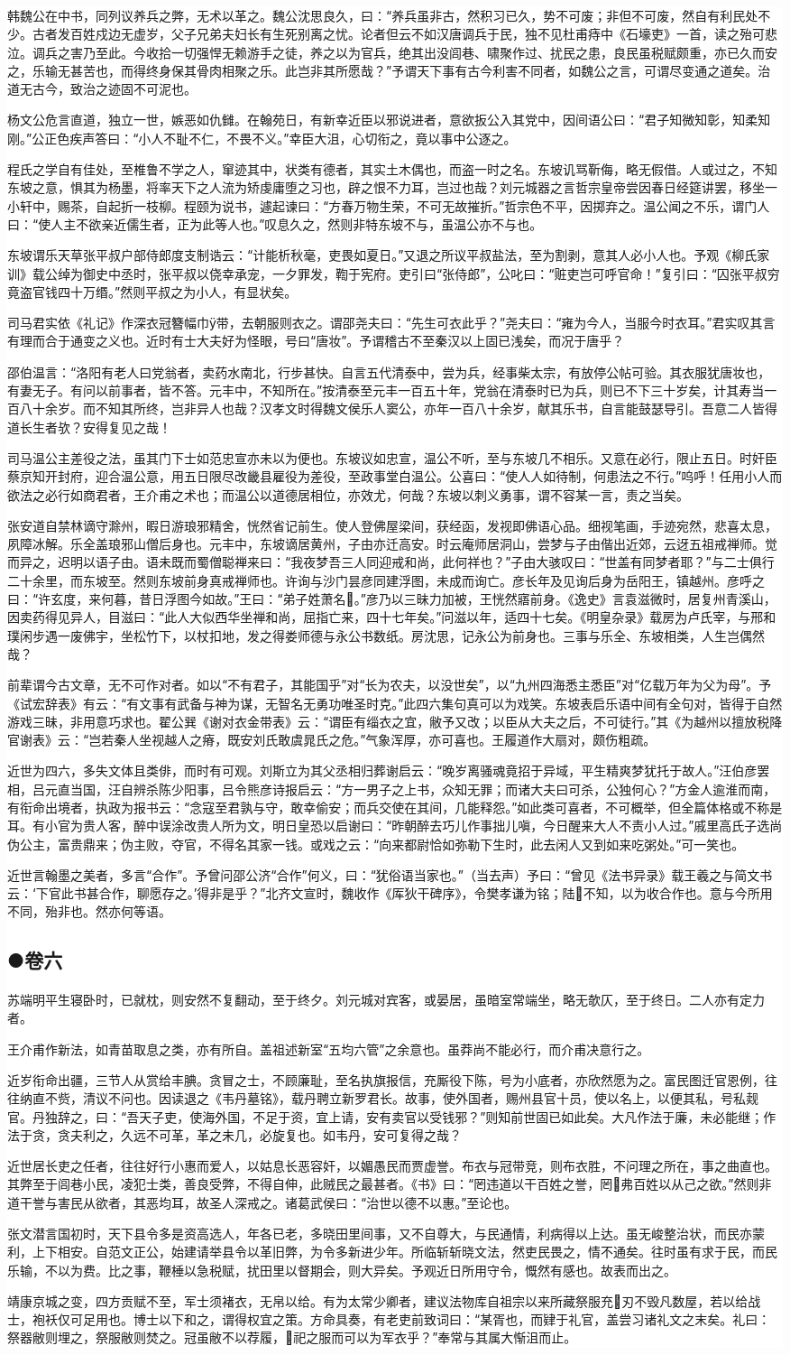 韩魏公在中书，同列议养兵之弊，无术以革之。魏公沈思良久，曰：“养兵虽非古，然积习已久，势不可废；非但不可废，然自有利民处不少。古者发百姓戍边无虚岁，父子兄弟夫妇长有生死别离之忧。论者但云不如汉唐调兵于民，独不见杜甫痔中《石壕吏》一首，读之殆可悲泣。调兵之害乃至此。今收拾一切强悍无赖游手之徒，养之以为官兵，绝其出没闾巷、啸聚作过、扰民之患，良民虽税赋颇重，亦已久而安之，乐输无甚苦也，而得终身保其骨肉相聚之乐。此岂非其所愿哉？”予谓天下事有古今利害不同者，如魏公之言，可谓尽变通之道矣。治道无古今，致治之迹固不可泥也。  

杨文公危言直道，独立一世，嫉恶如仇雠。在翰苑日，有新幸近臣以邪说进者，意欲扳公入其党中，因间语公曰：“君子知微知彰，知柔知刚。”公正色疾声答曰：“小人不耻不仁，不畏不义。”幸臣大沮，心切衔之，竟以事中公逐之。  

程氏之学自有佳处，至椎鲁不学之人，窜迹其中，状类有德者，其实土木偶也，而盗一时之名。东坡讥骂靳侮，略无假借。人或过之，不知东坡之意，惧其为杨墨，将率天下之人流为矫虔庸堕之习也，辟之恨不力耳，岂过也哉？刘元城器之言哲宗皇帝尝因春日经筵讲罢，移坐一小轩中，赐茶，自起折一枝柳。程颐为说书，遽起谏曰：“方春万物生荣，不可无故摧折。”哲宗色不平，因掷弃之。温公闻之不乐，谓门人曰：“使人主不欲亲近儒生者，正为此等人也。”叹息久之，然则非特东坡不与，虽温公亦不与也。  

东坡谓乐天草张平叔户部侍郎度支制诰云：“计能析秋毫，吏畏如夏日。”又退之所议平叔盐法，至为割剥，意其人必小人也。予观《柳氏家训》载公绰为御史中丞时，张平叔以侥幸承宠，一夕罪发，鞫于宪府。吏引曰“张侍郎”，公叱曰：“赃吏岂可呼官命！”复引曰：“囚张平叔穷竟盗官钱四十万缗。”然则平叔之为小人，有显状矣。  

司马君实依《礼记》作深衣冠簪幅巾带，去朝服则衣之。谓邵尧夫曰：“先生可衣此乎？”尧夫曰：“雍为今人，当服今时衣耳。”君实叹其言有理而合于通变之义也。近时有士大夫好为怪眼，号曰“唐妆”。予谓稽古不至秦汉以上固已浅矣，而况于唐乎？  

邵伯温言：“洛阳有老人曰党翁者，卖药水南北，行步甚快。自言五代清泰中，尝为兵，经事柴太宗，有放停公帖可验。其衣服犹唐妆也，有妻无子。有问以前事者，皆不答。元丰中，不知所在。”按清泰至元丰一百五十年，党翁在清泰时已为兵，则已不下三十岁矣，计其寿当一百八十余岁。而不知其所终，岂非异人也哉？汉孝文时得魏文侯乐人窦公，亦年一百八十余岁，献其乐书，自言能鼓瑟导引。吾意二人皆得道长生者欤？安得复见之哉！  

司马温公主差役之法，虽其门下士如范忠宣亦未以为便也。东坡议如忠宣，温公不听，至与东坡几不相乐。又意在必行，限止五日。时奸臣蔡京知开封府，迎合温公意，用五日限尽改畿县雇役为差役，至政事堂白温公。公喜曰：“使人人如待制，何患法之不行。”呜呼！任用小人而欲法之必行如商君者，王介甫之术也；而温公以道德居相位，亦效尤，何哉？东坡以刺义勇事，谓不容某一言，责之当矣。  

张安道自禁林谪守滁州，暇日游琅邪精舍，恍然省记前生。使人登佛屋梁间，获经函，发视即佛语心品。细视笔画，手迹宛然，悲喜太息，夙障冰解。乐全盖琅邪山僧后身也。元丰中，东坡谪居黄州，子由亦迁高安。时云庵师居洞山，尝梦与子由偕出近郊，云迓五祖戒禅师。觉而异之，迟明以语子由。语未既而蜀僧聪禅来曰：“我夜梦吾三人同迎戒和尚，此何祥也？”子由大骇叹曰：“世盖有同梦者耶？”与二士俱行二十余里，而东坡至。然则东坡前身真戒禅师也。许询与沙门昙彦同建浮图，未成而询亡。彦长年及见询后身为岳阳王，镇越州。彦呼之曰：“许玄度，来何暮，昔日浮图今如故。”王曰：“弟子姓萧名。”彦乃以三昧力加被，王恍然寤前身。《逸史》言袁滋微时，居复州青溪山，因卖药得见异人，目滋曰：“此人大似西华坐禅和尚，屈指亡来，四十七年矣。”问滋以年，适四十七矣。《明皇杂录》载房为卢氏宰，与邢和璞闲步遇一废佛宇，坐松竹下，以杖扣地，发之得娄师德与永公书数纸。房沈思，记永公为前身也。三事与乐全、东坡相类，人生岂偶然哉？  

前辈谓今古文章，无不可作对者。如以“不有君子，其能国乎”对“长为农夫，以没世矣”，以“九州四海悉主悉臣”对“亿载万年为父为母”。予《试宏辞表》有云：“有文事有武备与神为谋，无智名无勇功唯圣时克。”此四六集句真可以为戏笑。东坡表启乐语中间有全句对，皆得于自然游戏三昧，非用意巧求也。翟公巽《谢对衣金带表》云：“谓臣有缁衣之宜，敝予又改；以臣从大夫之后，不可徒行。”其《为越州以擅放税降官谢表》云：“岂若秦人坐视越人之瘠，既安刘氏敢虞晁氏之危。”气象浑厚，亦可喜也。王履道作大扇对，颇伤粗疏。  

近世为四六，多失文体且类俳，而时有可观。刘斯立为其父丞相归葬谢启云：“晚岁离骚魂竟招于异域，平生精爽梦犹托于故人。”汪伯彦罢相，吕元直当国，汪自辨杀陈少阳事，吕令熊彦诗报启云：“方一男子之上书，众知无罪；而诸大夫曰可杀，公独何心？”方金人逾淮而南，有衔命出境者，执政为报书云：“念寇至君孰与守，敢幸偷安；而兵交使在其间，几能释怨。”如此类可喜者，不可概举，但全篇体格或不称是耳。有小官为贵人客，醉中误涂改贵人所为文，明日皇恐以启谢曰：“昨朝醉去巧儿作事拙儿嗔，今日醒来大人不责小人过。”戚里高氏子选尚伪公主，富贵鼎来；伪主败，夺官，不得名其家一钱。或戏之云：“向来都尉恰如弥勒下生时，此去闲人又到如来吃粥处。”可一笑也。  

近世言翰墨之美者，多言“合作”。予曾问邵公济“合作”何义，曰：“犹俗语当家也。”（当去声）予曰：“曾见《法书异录》载王羲之与简文书云：‘下官此书甚合作，聊愿存之。’得非是乎？”北齐文宣时，魏收作《厍狄干碑序》，令樊孝谦为铭；陆不知，以为收合作也。意与今所用不同，殆非也。然亦何等语。  

## ●卷六  

苏端明平生寝卧时，已就枕，则安然不复翻动，至于终夕。刘元城对宾客，或晏居，虽暗室常端坐，略无欹仄，至于终日。二人亦有定力者。  

王介甫作新法，如青苗取息之类，亦有所自。盖祖述新室“五均六管”之余意也。虽莽尚不能必行，而介甫决意行之。  

近岁衔命出疆，三节人从赏给丰腆。贪冒之士，不顾廉耻，至名执旗报信，充厮役下陈，号为小底者，亦欣然愿为之。富民图迁官恩例，往往纳直不赀，清议不问也。因读退之《韦丹墓铭》，载丹聘立新罗君长。故事，使外国者，赐州县官十员，使以名上，以便其私，号私觌官。丹独辞之，曰：“吾天子吏，使海外国，不足于资，宜上请，安有卖官以受钱邪？”则知前世固已如此矣。大凡作法于廉，未必能继；作法于贪，贪夫利之，久远不可革，革之未几，必旋复也。如韦丹，安可复得之哉？  

近世居长吏之任者，往往好行小惠而爱人，以姑息长恶容奸，以媚愚民而贾虚誉。布衣与冠带竞，则布衣胜，不问理之所在，事之曲直也。其弊至于闾巷小民，凌犯士类，善良受弊，不得自伸，此贼民之最甚者。《书》曰：“罔违道以干百姓之誉，罔弗百姓以从己之欲。”然则非道干誉与害民从欲者，其恶均耳，故圣人深戒之。诸葛武侯曰：“治世以德不以惠。”至论也。  

张文潜言国初时，天下县令多是资高选人，年各已老，多晓田里间事，又不自尊大，与民通情，利病得以上达。虽无峻整治状，而民亦蒙利，上下相安。自范文正公，始建请举县令以革旧弊，为令多新进少年。所临斩斩晓文法，然吏民畏之，情不通矣。往时虽有求于民，而民乐输，不以为费。比之事，鞭棰以急税赋，扰田里以督期会，则大异矣。予观近日所用守令，慨然有感也。故表而出之。  

靖康京城之变，四方贡赋不至，军士须褚衣，无帛以给。有为太常少卿者，建议法物库自祖宗以来所藏祭服充刃不毁凡数屋，若以给战士，袍袄仅可足用也。博士以下和之，谓得权宜之策。方命具奏，有老吏前致词曰：“某胥也，而肄于礼官，盖尝习诸礼文之末矣。礼曰：祭器敝则埋之，祭服敝则焚之。冠虽敝不以荐履，祀之服而可以为军衣乎？”奉常与其属大惭沮而止。  
